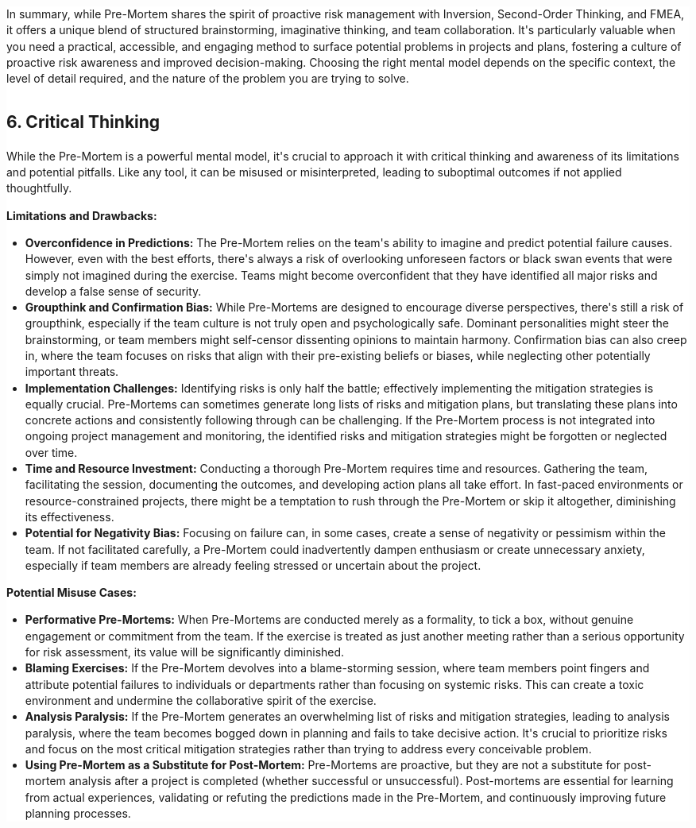 In summary, while Pre-Mortem shares the spirit of proactive risk management with Inversion, Second-Order Thinking, and FMEA, it offers a unique blend of structured brainstorming, imaginative thinking, and team collaboration. It's particularly valuable when you need a practical, accessible, and engaging method to surface potential problems in projects and plans, fostering a culture of proactive risk awareness and improved decision-making. Choosing the right mental model depends on the specific context, the level of detail required, and the nature of the problem you are trying to solve.

## 6. Critical Thinking

While the Pre-Mortem is a powerful mental model, it's crucial to approach it with critical thinking and awareness of its limitations and potential pitfalls. Like any tool, it can be misused or misinterpreted, leading to suboptimal outcomes if not applied thoughtfully.

**Limitations and Drawbacks:**

* **Overconfidence in Predictions:**  The Pre-Mortem relies on the team's ability to imagine and predict potential failure causes. However, even with the best efforts, there's always a risk of overlooking unforeseen factors or black swan events that were simply not imagined during the exercise.  Teams might become overconfident that they have identified all major risks and develop a false sense of security.
* **Groupthink and Confirmation Bias:** While Pre-Mortems are designed to encourage diverse perspectives, there's still a risk of groupthink, especially if the team culture is not truly open and psychologically safe.  Dominant personalities might steer the brainstorming, or team members might self-censor dissenting opinions to maintain harmony. Confirmation bias can also creep in, where the team focuses on risks that align with their pre-existing beliefs or biases, while neglecting other potentially important threats.
* **Implementation Challenges:**  Identifying risks is only half the battle; effectively implementing the mitigation strategies is equally crucial.  Pre-Mortems can sometimes generate long lists of risks and mitigation plans, but translating these plans into concrete actions and consistently following through can be challenging.  If the Pre-Mortem process is not integrated into ongoing project management and monitoring, the identified risks and mitigation strategies might be forgotten or neglected over time.
* **Time and Resource Investment:**  Conducting a thorough Pre-Mortem requires time and resources.  Gathering the team, facilitating the session, documenting the outcomes, and developing action plans all take effort.  In fast-paced environments or resource-constrained projects, there might be a temptation to rush through the Pre-Mortem or skip it altogether, diminishing its effectiveness.
* **Potential for Negativity Bias:**  Focusing on failure can, in some cases, create a sense of negativity or pessimism within the team.  If not facilitated carefully, a Pre-Mortem could inadvertently dampen enthusiasm or create unnecessary anxiety, especially if team members are already feeling stressed or uncertain about the project.

**Potential Misuse Cases:**

* **Performative Pre-Mortems:**  When Pre-Mortems are conducted merely as a formality, to tick a box, without genuine engagement or commitment from the team.  If the exercise is treated as just another meeting rather than a serious opportunity for risk assessment, its value will be significantly diminished.
* **Blaming Exercises:**  If the Pre-Mortem devolves into a blame-storming session, where team members point fingers and attribute potential failures to individuals or departments rather than focusing on systemic risks.  This can create a toxic environment and undermine the collaborative spirit of the exercise.
* **Analysis Paralysis:**  If the Pre-Mortem generates an overwhelming list of risks and mitigation strategies, leading to analysis paralysis, where the team becomes bogged down in planning and fails to take decisive action.  It's crucial to prioritize risks and focus on the most critical mitigation strategies rather than trying to address every conceivable problem.
* **Using Pre-Mortem as a Substitute for Post-Mortem:**  Pre-Mortems are proactive, but they are not a substitute for post-mortem analysis after a project is completed (whether successful or unsuccessful).  Post-mortems are essential for learning from actual experiences, validating or refuting the predictions made in the Pre-Mortem, and continuously improving future planning processes.
